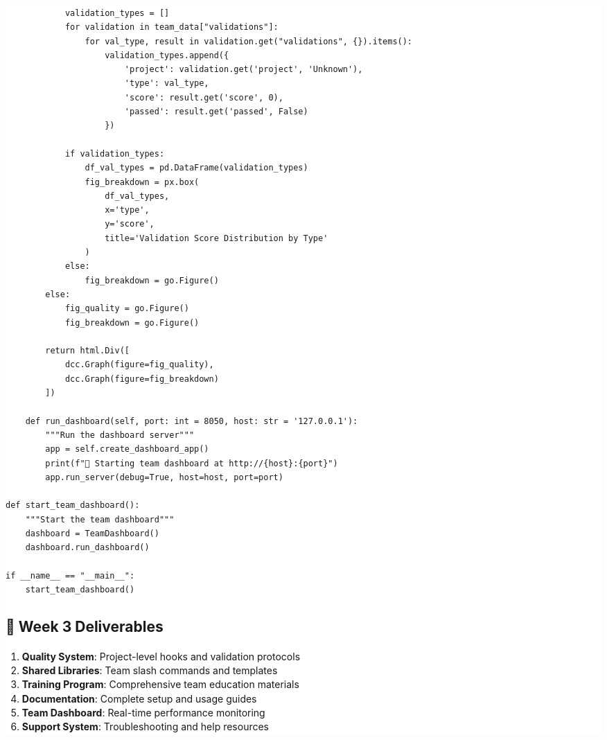 ```
            validation_types = []
            for validation in team_data["validations"]:
                for val_type, result in validation.get("validations", {}).items():
                    validation_types.append({
                        'project': validation.get('project', 'Unknown'),
                        'type': val_type,
                        'score': result.get('score', 0),
                        'passed': result.get('passed', False)
                    })
            
            if validation_types:
                df_val_types = pd.DataFrame(validation_types)
                fig_breakdown = px.box(
                    df_val_types,
                    x='type',
                    y='score',
                    title='Validation Score Distribution by Type'
                )
            else:
                fig_breakdown = go.Figure()
        else:
            fig_quality = go.Figure()
            fig_breakdown = go.Figure()
        
        return html.Div([
            dcc.Graph(figure=fig_quality),
            dcc.Graph(figure=fig_breakdown)
        ])
    
    def run_dashboard(self, port: int = 8050, host: str = '127.0.0.1'):
        """Run the dashboard server"""
        app = self.create_dashboard_app()
        print(f"🚀 Starting team dashboard at http://{host}:{port}")
        app.run_server(debug=True, host=host, port=port)

def start_team_dashboard():
    """Start the team dashboard"""
    dashboard = TeamDashboard()
    dashboard.run_dashboard()

if __name__ == "__main__":
    start_team_dashboard()
```

## 🎯 **Week 3 Deliverables**
1. **Quality System**: Project-level hooks and validation protocols
2. **Shared Libraries**: Team slash commands and templates
3. **Training Program**: Comprehensive team education materials
4. **Documentation**: Complete setup and usage guides
5. **Team Dashboard**: Real-time performance monitoring
6. **Support System**: Troubleshooting and help resources
